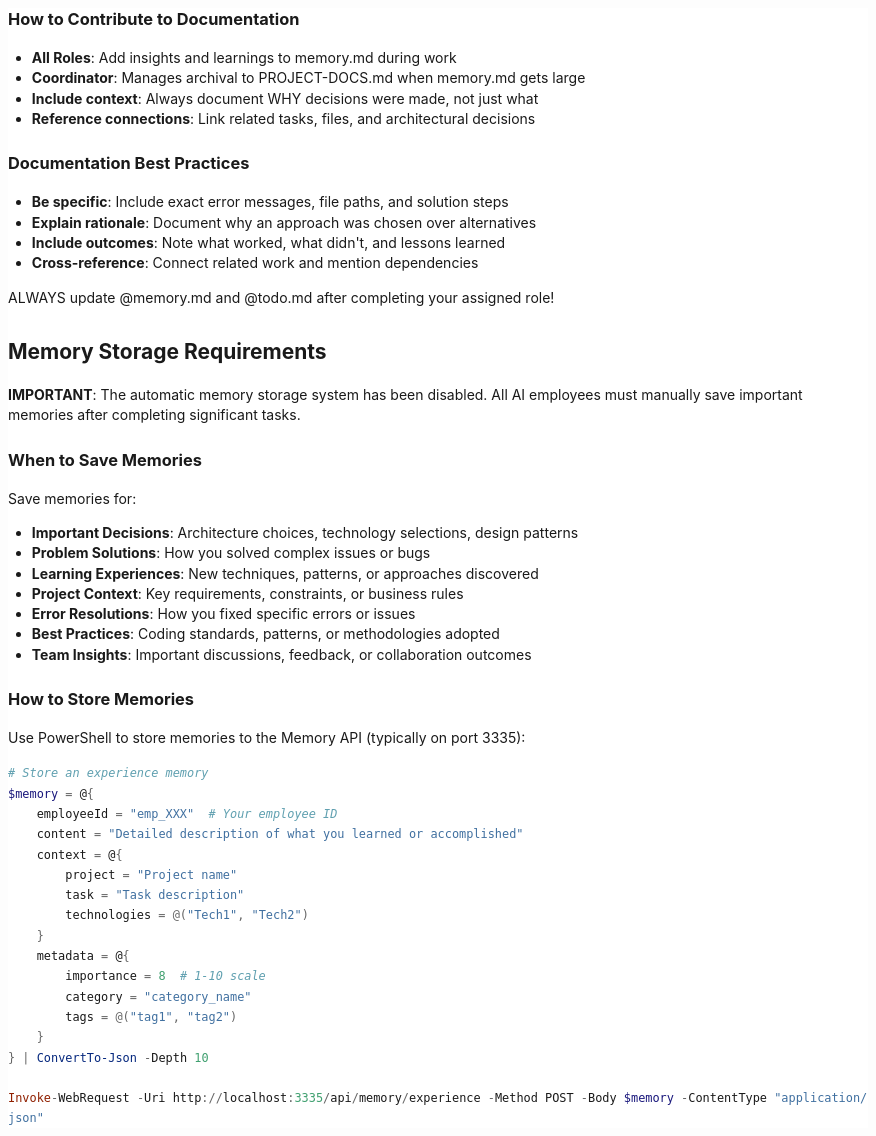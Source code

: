 ### How to Contribute to Documentation
- **All Roles**: Add insights and learnings to memory.md during work
- **Coordinator**: Manages archival to PROJECT-DOCS.md when memory.md gets large
- **Include context**: Always document WHY decisions were made, not just what
- **Reference connections**: Link related tasks, files, and architectural decisions

### Documentation Best Practices
- **Be specific**: Include exact error messages, file paths, and solution steps
- **Explain rationale**: Document why an approach was chosen over alternatives
- **Include outcomes**: Note what worked, what didn't, and lessons learned
- **Cross-reference**: Connect related work and mention dependencies

ALWAYS update @memory.md and @todo.md after completing your assigned role!

## Memory Storage Requirements

**IMPORTANT**: The automatic memory storage system has been disabled. All AI employees must manually save important memories after completing significant tasks.

### When to Save Memories

Save memories for:
- **Important Decisions**: Architecture choices, technology selections, design patterns
- **Problem Solutions**: How you solved complex issues or bugs  
- **Learning Experiences**: New techniques, patterns, or approaches discovered
- **Project Context**: Key requirements, constraints, or business rules
- **Error Resolutions**: How you fixed specific errors or issues
- **Best Practices**: Coding standards, patterns, or methodologies adopted
- **Team Insights**: Important discussions, feedback, or collaboration outcomes

### How to Store Memories

Use PowerShell to store memories to the Memory API (typically on port 3335):

```powershell
# Store an experience memory
$memory = @{
    employeeId = "emp_XXX"  # Your employee ID
    content = "Detailed description of what you learned or accomplished"
    context = @{
        project = "Project name"
        task = "Task description"
        technologies = @("Tech1", "Tech2")
    }
    metadata = @{
        importance = 8  # 1-10 scale
        category = "category_name"
        tags = @("tag1", "tag2")
    }
} | ConvertTo-Json -Depth 10

Invoke-WebRequest -Uri http://localhost:3335/api/memory/experience -Method POST -Body $memory -ContentType "application/json"
```
